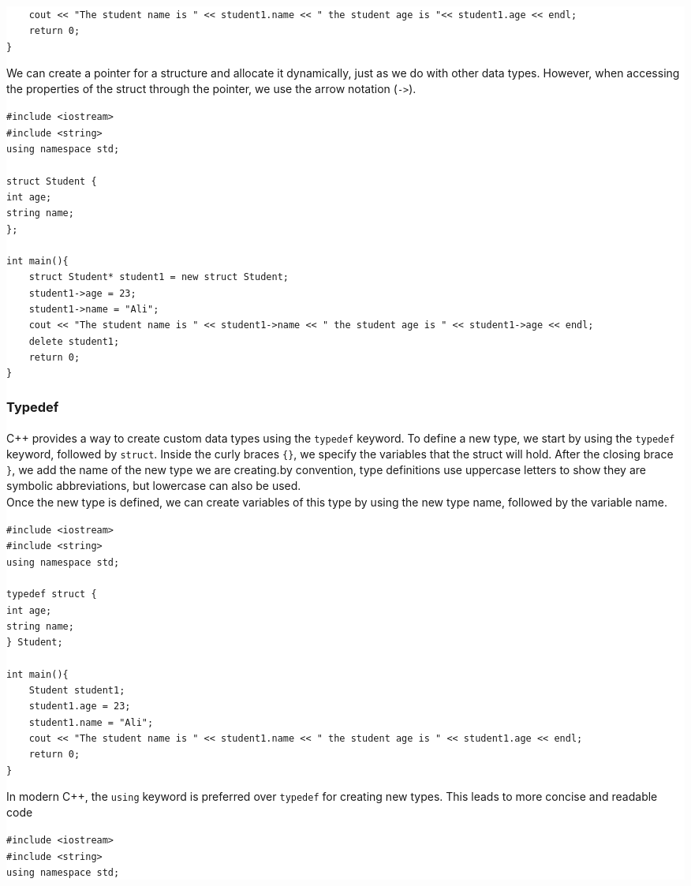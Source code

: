 ```
    cout << "The student name is " << student1.name << " the student age is "<< student1.age << endl;
    return 0;
}
```
We can create a pointer for a structure and allocate it dynamically, just as we do with other data types. However, when accessing the properties of the struct through the pointer, we use the arrow notation (`->`).
```
#include <iostream>
#include <string>
using namespace std;

struct Student {
int age;
string name;
};

int main(){
    struct Student* student1 = new struct Student;
    student1->age = 23;
    student1->name = "Ali";
    cout << "The student name is " << student1->name << " the student age is " << student1->age << endl;
    delete student1;
    return 0;
}

```
### Typedef
C++ provides a way to create custom data types using the `typedef` keyword. To define a new type, we start by using the `typedef` keyword, followed by `struct`. Inside the curly braces `{}`, we specify the variables that the struct will hold. After the closing brace `}`, we add the name of the new type we are creating.by convention, type definitions use uppercase letters to show they are symbolic abbreviations, but lowercase can also be used.  
Once the new type is defined, we can create variables of this type by using the new type name, followed by the variable name.
```
#include <iostream>
#include <string>
using namespace std;

typedef struct {
int age;
string name;
} Student;

int main(){
    Student student1;
    student1.age = 23;
    student1.name = "Ali";
    cout << "The student name is " << student1.name << " the student age is " << student1.age << endl;
    return 0;
}
```
In modern C++, the `using` keyword is preferred over `typedef` for creating new types. This leads to more concise and readable code
```
#include <iostream>
#include <string>
using namespace std;

```